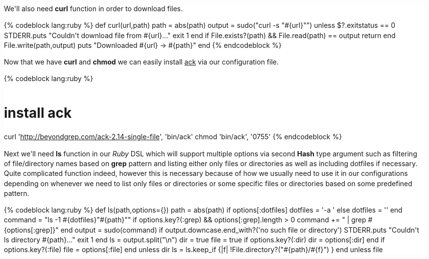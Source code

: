 We'll also need **curl** function in order to download files.

{% codeblock lang:ruby %}
def curl(url,path)
  path = abs(path)
  output = sudo("curl -s \"#{url}\"")
  unless $?.exitstatus == 0
    STDERR.puts "Couldn't download file from #{url}..."
    exit 1
  end
  if File.exists?(path) && File.read(path) == output
    return
  end
  File.write(path,output)
  puts "Downloaded #{url} → #{path}"
end
{% endcodeblock %}

Now that we have **curl** and **chmod** we can easily install [ack](https://beyondgrep.com/) via our configuration file.

{% codeblock lang:ruby %}
# install ack
curl 'http://beyondgrep.com/ack-2.14-single-file', 'bin/ack'
chmod 'bin/ack', '0755'
{% endcodeblock %}

Next we'll need **ls** function in our *Ruby* DSL which will support multiple options via second **Hash** type argument such as filtering of file/directory names based on **grep** pattern and listing either only files or directories as well as including dotfiles if necessary.
Quite complicated function indeed, however this is necessary because of how we usually need to use it in our configurations depending on whenever we need to list only files or directories or some specific files or directories based on some predefined pattern.

{% codeblock lang:ruby %}
def ls(path,options={})
  path = abs(path)
  if options[:dotfiles]
    dotfiles = '-a '
  else
    dotfiles = ''
  end
  command = "ls -1 #{dotfiles}\"#{path}\""
  if options.key?(:grep) && options[:grep].length > 0
    command += " | grep #{options[:grep]}"
  end
  output = sudo(command)
  if output.downcase.end_with?('no such file or directory')
    STDERR.puts "Couldn't ls directory #{path}..."
    exit 1
  end
  ls = output.split("\n")
  dir = true
  file = true
  if options.key?(:dir)
    dir = options[:dir]
  end
  if options.key?(:file)
    file = options[:file]
  end
  unless dir
    ls = ls.keep_if {|f| !File.directory?("#{path}/#{f}") }
  end
  unless file

[1]: https://en.wikipedia.org/wiki/Shebang_(Unix)
